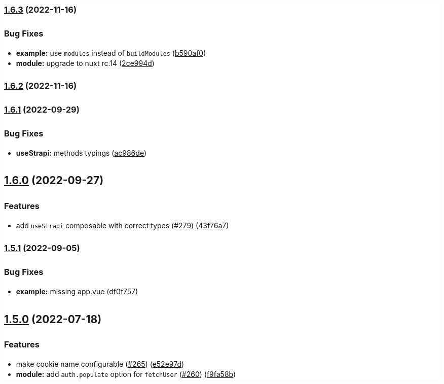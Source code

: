### [1.6.3](https://github.com/nuxt-community/strapi-module/compare/v1.6.2...v1.6.3) (2022-11-16)


### Bug Fixes

* **example:** use `modules` instead of `buildModules` ([b590af0](https://github.com/nuxt-community/strapi-module/commit/b590af01e9527b78f019af3d3c3923318799da72))
* **module:** upgrade to nuxt rc.14 ([2ce994d](https://github.com/nuxt-community/strapi-module/commit/2ce994d9b59b83ec5007b42f25cd037f0aea5020))

### [1.6.2](https://github.com/nuxt-community/strapi-module/compare/v1.6.1...v1.6.2) (2022-11-16)

### [1.6.1](https://github.com/nuxt-community/strapi-module/compare/v1.6.0...v1.6.1) (2022-09-29)


### Bug Fixes

* **useStrapi:** methods typings ([ac986de](https://github.com/nuxt-community/strapi-module/commit/ac986de127f6cb78b5515e4161b7aad3d01aa639))

## [1.6.0](https://github.com/nuxt-community/strapi-module/compare/v1.5.1...v1.6.0) (2022-09-27)


### Features

* add `useStrapi` composable with correct types ([#279](https://github.com/nuxt-community/strapi-module/issues/279)) ([43f76a7](https://github.com/nuxt-community/strapi-module/commit/43f76a721451376a5d3285e70b99ce55ddb7925c))

### [1.5.1](https://github.com/nuxt-community/strapi-module/compare/v1.5.0...v1.5.1) (2022-09-05)


### Bug Fixes

* **example:** missing app.vue ([df0f757](https://github.com/nuxt-community/strapi-module/commit/df0f757e3b6b50e457604f76ec974ab79f6f34a1))

## [1.5.0](https://github.com/nuxt-community/strapi-module/compare/v1.4.0...v1.5.0) (2022-07-18)


### Features

* make cookie name configurable ([#265](https://github.com/nuxt-community/strapi-module/issues/265)) ([e52e97d](https://github.com/nuxt-community/strapi-module/commit/e52e97d56ac979124d24a42a80a789c8c3f5bf26))
* **module:** add `auth.populate` option for `fetchUser` ([#260](https://github.com/nuxt-community/strapi-module/issues/260)) ([f9fa58b](https://github.com/nuxt-community/strapi-module/commit/f9fa58b6d779e41a21be1a21413117e52b1ffb86))
